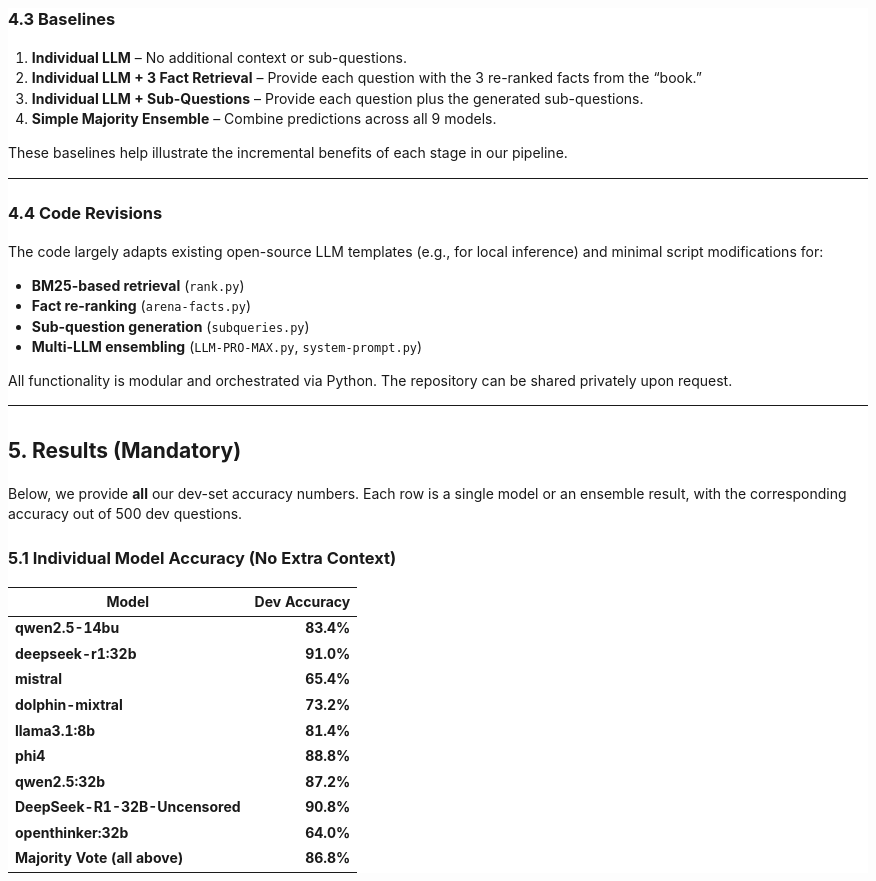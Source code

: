 ### 4.3 Baselines

1. **Individual LLM** – No additional context or sub-questions.
2. **Individual LLM + 3 Fact Retrieval** – Provide each question with the 3 re-ranked facts from the “book.”
3. **Individual LLM + Sub-Questions** – Provide each question plus the generated sub-questions.
4. **Simple Majority Ensemble** – Combine predictions across all 9 models.

These baselines help illustrate the incremental benefits of each stage in our pipeline.

---

### 4.4 Code Revisions

The code largely adapts existing open-source LLM templates (e.g., for local inference) and minimal script modifications for:

- **BM25-based retrieval** (`rank.py`)
- **Fact re-ranking** (`arena-facts.py`)
- **Sub-question generation** (`subqueries.py`)
- **Multi-LLM ensembling** (`LLM-PRO-MAX.py`, `system-prompt.py`)

All functionality is modular and orchestrated via Python. The repository can be shared privately upon request.

---

## 5. Results (Mandatory)

Below, we provide **all** our dev-set accuracy numbers. Each row is a single model or an ensemble result, with the corresponding accuracy out of 500 dev questions.

### 5.1 Individual Model Accuracy (No Extra Context)

| Model                          | Dev Accuracy |
| ------------------------------ | -----------: |
| **qwen2.5-14bu**               |    **83.4%** |
| **deepseek-r1:32b**            |    **91.0%** |
| **mistral**                    |    **65.4%** |
| **dolphin-mixtral**            |    **73.2%** |
| **llama3.1:8b**                |    **81.4%** |
| **phi4**                       |    **88.8%** |
| **qwen2.5:32b**                |    **87.2%** |
| **DeepSeek-R1-32B-Uncensored** |    **90.8%** |
| **openthinker:32b**            |    **64.0%** |
| **Majority Vote (all above)**  |    **86.8%** |
